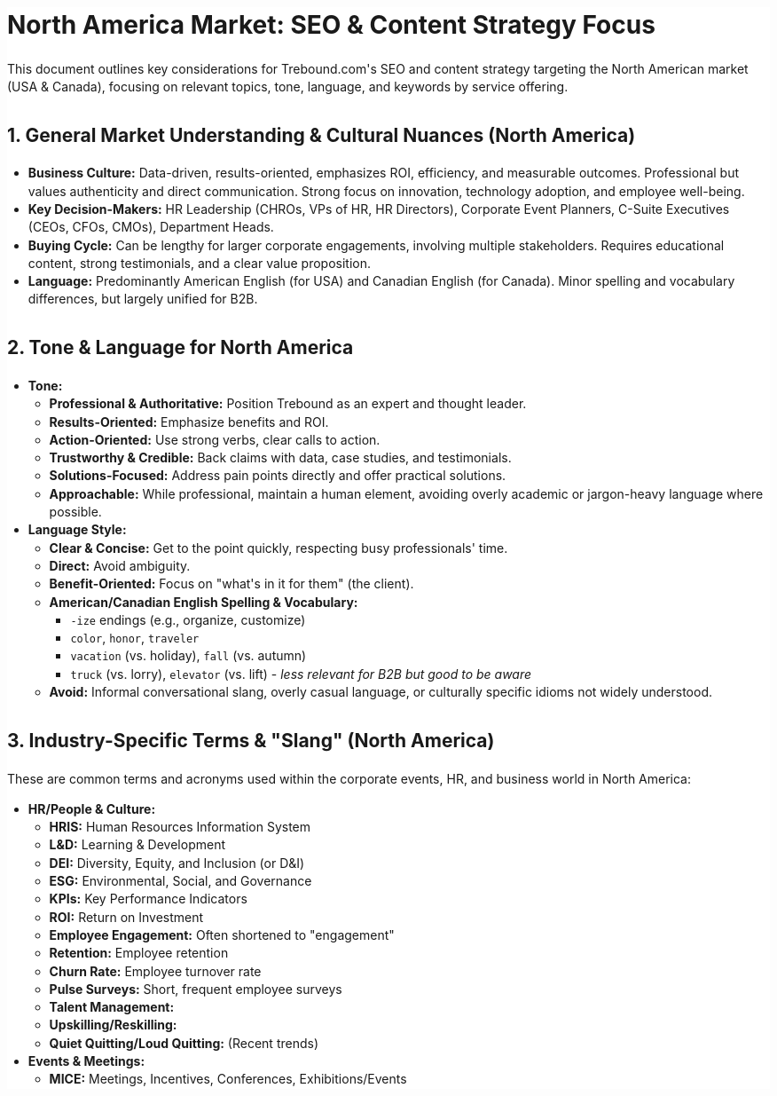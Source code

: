 # North America Market: SEO & Content Strategy Focus

This document outlines key considerations for Trebound.com's SEO and content strategy targeting the North American market (USA & Canada), focusing on relevant topics, tone, language, and keywords by service offering.

## 1. General Market Understanding & Cultural Nuances (North America)

* **Business Culture:** Data-driven, results-oriented, emphasizes ROI, efficiency, and measurable outcomes. Professional but values authenticity and direct communication. Strong focus on innovation, technology adoption, and employee well-being.
* **Key Decision-Makers:** HR Leadership (CHROs, VPs of HR, HR Directors), Corporate Event Planners, C-Suite Executives (CEOs, CFOs, CMOs), Department Heads.
* **Buying Cycle:** Can be lengthy for larger corporate engagements, involving multiple stakeholders. Requires educational content, strong testimonials, and a clear value proposition.
* **Language:** Predominantly American English (for USA) and Canadian English (for Canada). Minor spelling and vocabulary differences, but largely unified for B2B.

## 2. Tone & Language for North America

* **Tone:**
    * **Professional & Authoritative:** Position Trebound as an expert and thought leader.
    * **Results-Oriented:** Emphasize benefits and ROI.
    * **Action-Oriented:** Use strong verbs, clear calls to action.
    * **Trustworthy & Credible:** Back claims with data, case studies, and testimonials.
    * **Solutions-Focused:** Address pain points directly and offer practical solutions.
    * **Approachable:** While professional, maintain a human element, avoiding overly academic or jargon-heavy language where possible.
* **Language Style:**
    * **Clear & Concise:** Get to the point quickly, respecting busy professionals' time.
    * **Direct:** Avoid ambiguity.
    * **Benefit-Oriented:** Focus on "what's in it for them" (the client).
    * **American/Canadian English Spelling & Vocabulary:**
        * `-ize` endings (e.g., organize, customize)
        * `color`, `honor`, `traveler`
        * `vacation` (vs. holiday), `fall` (vs. autumn)
        * `truck` (vs. lorry), `elevator` (vs. lift) - *less relevant for B2B but good to be aware*
    * **Avoid:** Informal conversational slang, overly casual language, or culturally specific idioms not widely understood.

## 3. Industry-Specific Terms & "Slang" (North America)

These are common terms and acronyms used within the corporate events, HR, and business world in North America:

* **HR/People & Culture:**
    * **HRIS:** Human Resources Information System
    * **L&D:** Learning & Development
    * **DEI:** Diversity, Equity, and Inclusion (or D&I)
    * **ESG:** Environmental, Social, and Governance
    * **KPIs:** Key Performance Indicators
    * **ROI:** Return on Investment
    * **Employee Engagement:** Often shortened to "engagement"
    * **Retention:** Employee retention
    * **Churn Rate:** Employee turnover rate
    * **Pulse Surveys:** Short, frequent employee surveys
    * **Talent Management:**
    * **Upskilling/Reskilling:**
    * **Quiet Quitting/Loud Quitting:** (Recent trends)
* **Events & Meetings:**
    * **MICE:** Meetings, Incentives, Conferences, Exhibitions/Events